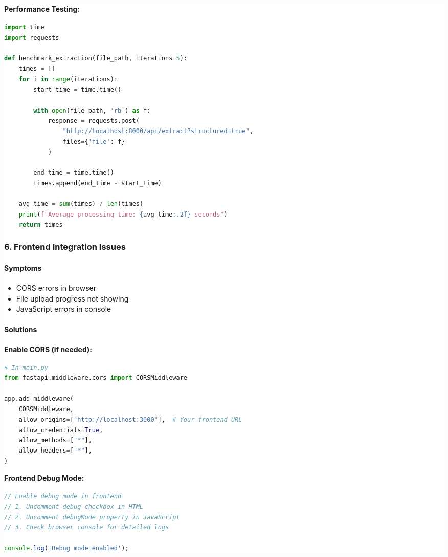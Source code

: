 **Performance Testing:**
```python
import time
import requests

def benchmark_extraction(file_path, iterations=5):
    times = []
    for i in range(iterations):
        start_time = time.time()
        
        with open(file_path, 'rb') as f:
            response = requests.post(
                "http://localhost:8000/api/extract?structured=true",
                files={'file': f}
            )
        
        end_time = time.time()
        times.append(end_time - start_time)
    
    avg_time = sum(times) / len(times)
    print(f"Average processing time: {avg_time:.2f} seconds")
    return times
```

### 6. Frontend Integration Issues

#### Symptoms
- CORS errors in browser
- File upload progress not showing
- JavaScript errors in console

#### Solutions

**Enable CORS (if needed):**
```python
# In main.py
from fastapi.middleware.cors import CORSMiddleware

app.add_middleware(
    CORSMiddleware,
    allow_origins=["http://localhost:3000"],  # Your frontend URL
    allow_credentials=True,
    allow_methods=["*"],
    allow_headers=["*"],
)
```

**Frontend Debug Mode:**
```javascript
// Enable debug mode in frontend
// 1. Uncomment debug checkbox in HTML
// 2. Uncomment debugMode property in JavaScript
// 3. Check browser console for detailed logs

console.log('Debug mode enabled');
```
